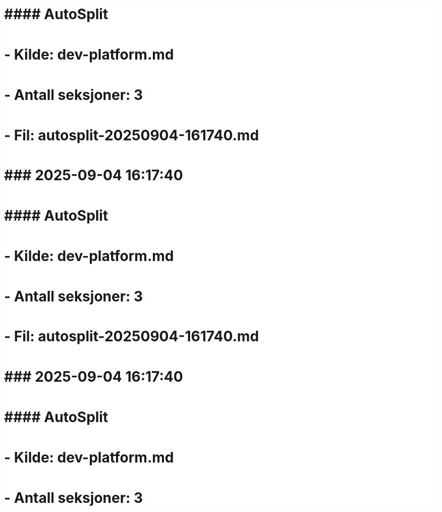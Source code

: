 # \#### AutoSplit

# \- Kilde: dev-platform.md

# \- Antall seksjoner: 3

# \- Fil: autosplit-20250904-161740.md

#

#

#

#

# \### 2025-09-04 16:17:40

# \#### AutoSplit

# \- Kilde: dev-platform.md

# \- Antall seksjoner: 3

# \- Fil: autosplit-20250904-161740.md

#

#

#

#

# \### 2025-09-04 16:17:40

# \#### AutoSplit

# \- Kilde: dev-platform.md

# \- Antall seksjoner: 3
